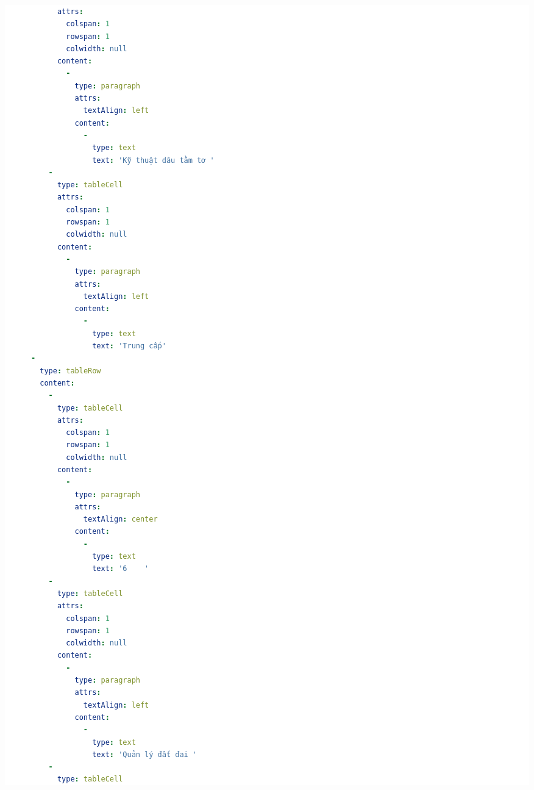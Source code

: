 ```yaml
            attrs:
              colspan: 1
              rowspan: 1
              colwidth: null
            content:
              -
                type: paragraph
                attrs:
                  textAlign: left
                content:
                  -
                    type: text
                    text: 'Kỹ thuật dâu tằm tơ '
          -
            type: tableCell
            attrs:
              colspan: 1
              rowspan: 1
              colwidth: null
            content:
              -
                type: paragraph
                attrs:
                  textAlign: left
                content:
                  -
                    type: text
                    text: 'Trung cấp'
      -
        type: tableRow
        content:
          -
            type: tableCell
            attrs:
              colspan: 1
              rowspan: 1
              colwidth: null
            content:
              -
                type: paragraph
                attrs:
                  textAlign: center
                content:
                  -
                    type: text
                    text: '6    '
          -
            type: tableCell
            attrs:
              colspan: 1
              rowspan: 1
              colwidth: null
            content:
              -
                type: paragraph
                attrs:
                  textAlign: left
                content:
                  -
                    type: text
                    text: 'Quản lý đất đai '
          -
            type: tableCell
```